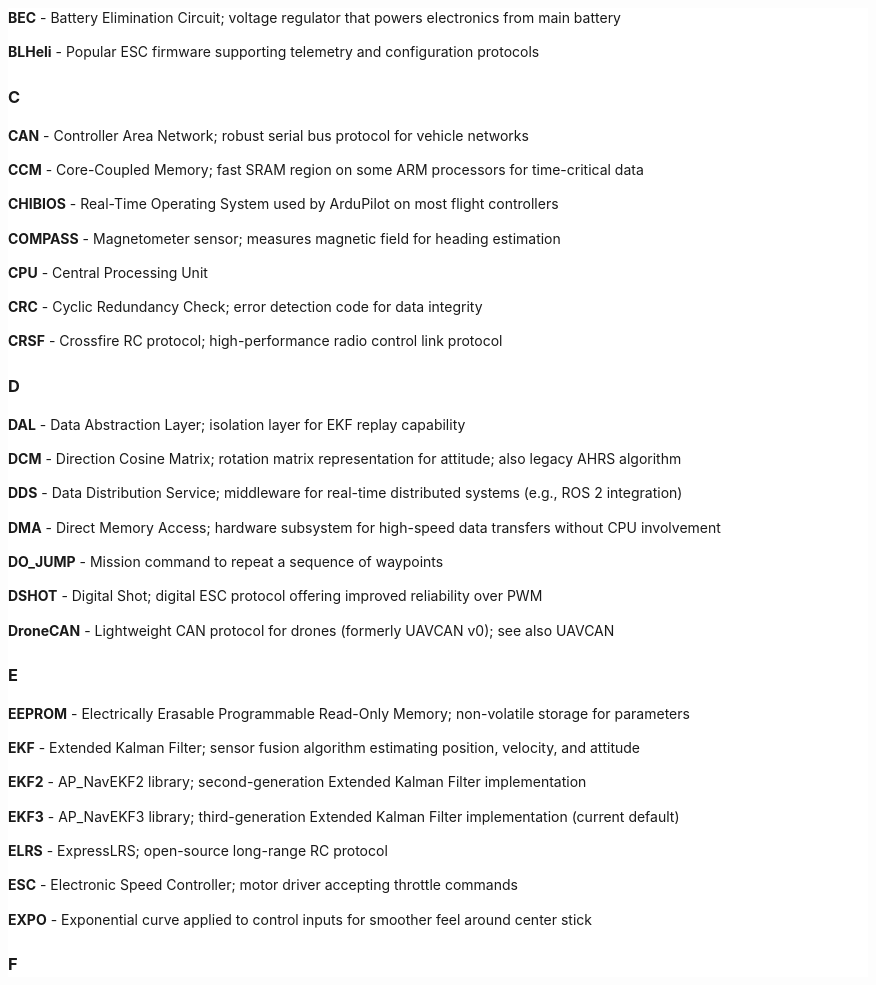 **BEC** - Battery Elimination Circuit; voltage regulator that powers electronics from main battery

**BLHeli** - Popular ESC firmware supporting telemetry and configuration protocols

### C

**CAN** - Controller Area Network; robust serial bus protocol for vehicle networks

**CCM** - Core-Coupled Memory; fast SRAM region on some ARM processors for time-critical data

**CHIBIOS** - Real-Time Operating System used by ArduPilot on most flight controllers

**COMPASS** - Magnetometer sensor; measures magnetic field for heading estimation

**CPU** - Central Processing Unit

**CRC** - Cyclic Redundancy Check; error detection code for data integrity

**CRSF** - Crossfire RC protocol; high-performance radio control link protocol

### D

**DAL** - Data Abstraction Layer; isolation layer for EKF replay capability

**DCM** - Direction Cosine Matrix; rotation matrix representation for attitude; also legacy AHRS algorithm

**DDS** - Data Distribution Service; middleware for real-time distributed systems (e.g., ROS 2 integration)

**DMA** - Direct Memory Access; hardware subsystem for high-speed data transfers without CPU involvement

**DO_JUMP** - Mission command to repeat a sequence of waypoints

**DSHOT** - Digital Shot; digital ESC protocol offering improved reliability over PWM

**DroneCAN** - Lightweight CAN protocol for drones (formerly UAVCAN v0); see also UAVCAN

### E

**EEPROM** - Electrically Erasable Programmable Read-Only Memory; non-volatile storage for parameters

**EKF** - Extended Kalman Filter; sensor fusion algorithm estimating position, velocity, and attitude

**EKF2** - AP_NavEKF2 library; second-generation Extended Kalman Filter implementation

**EKF3** - AP_NavEKF3 library; third-generation Extended Kalman Filter implementation (current default)

**ELRS** - ExpressLRS; open-source long-range RC protocol

**ESC** - Electronic Speed Controller; motor driver accepting throttle commands

**EXPO** - Exponential curve applied to control inputs for smoother feel around center stick

### F
